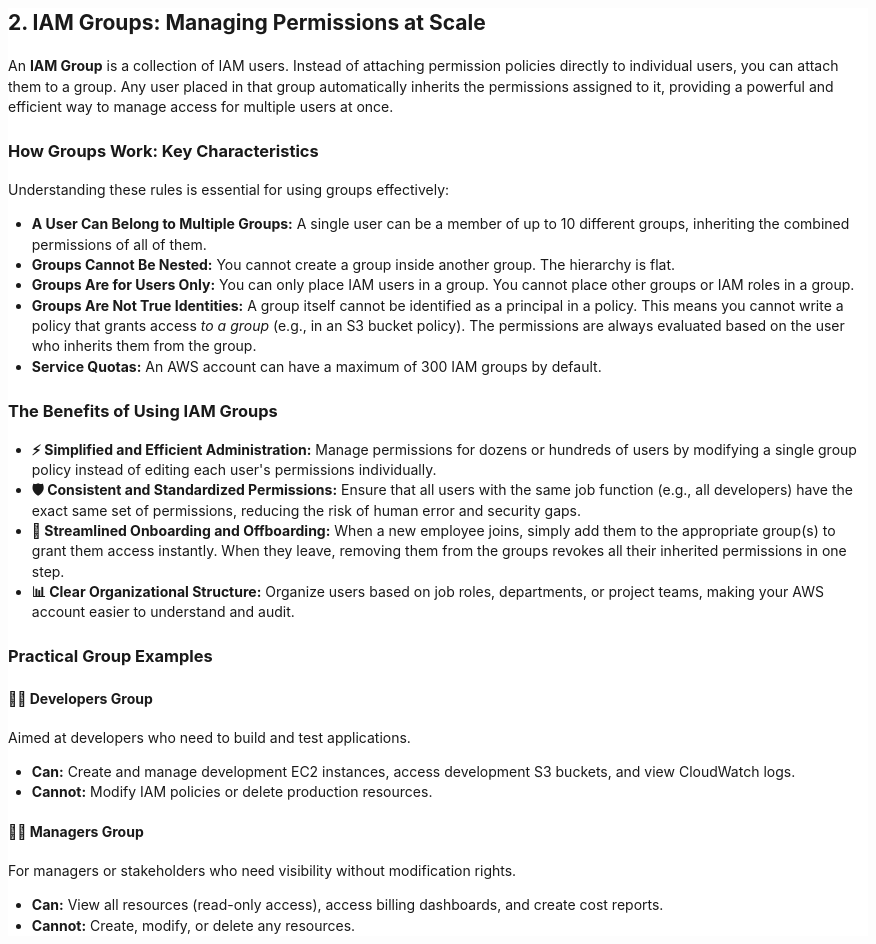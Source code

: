 ## 2.  IAM Groups: Managing Permissions at Scale

An **IAM Group** is a collection of IAM users. Instead of attaching permission policies directly to individual users, you can attach them to a group. Any user placed in that group automatically inherits the permissions assigned to it, providing a powerful and efficient way to manage access for multiple users at once.

### How Groups Work: Key Characteristics

Understanding these rules is essential for using groups effectively:

- **A User Can Belong to Multiple Groups:** A single user can be a member of up to 10 different groups, inheriting the combined permissions of all of them.
- **Groups Cannot Be Nested:** You cannot create a group inside another group. The hierarchy is flat.
- **Groups Are for Users Only:** You can only place IAM users in a group. You cannot place other groups or IAM roles in a group.
- **Groups Are Not True Identities:** A group itself cannot be identified as a principal in a policy. This means you cannot write a policy that grants access *to a group* (e.g., in an S3 bucket policy). The permissions are always evaluated based on the user who inherits them from the group.
- **Service Quotas:** An AWS account can have a maximum of 300 IAM groups by default.

### The Benefits of Using IAM Groups

- **⚡ Simplified and Efficient Administration:** Manage permissions for dozens or hundreds of users by modifying a single group policy instead of editing each user's permissions individually.
- **🛡️ Consistent and Standardized Permissions:** Ensure that all users with the same job function (e.g., all developers) have the exact same set of permissions, reducing the risk of human error and security gaps.
- **🔄 Streamlined Onboarding and Offboarding:** When a new employee joins, simply add them to the appropriate group(s) to grant them access instantly. When they leave, removing them from the groups revokes all their inherited permissions in one step.
- **📊 Clear Organizational Structure:** Organize users based on job roles, departments, or project teams, making your AWS account easier to understand and audit.

### Practical Group Examples

#### **👨‍💻 Developers Group**

Aimed at developers who need to build and test applications.

- **Can:** Create and manage development EC2 instances, access development S3 buckets, and view CloudWatch logs.
- **Cannot:** Modify IAM policies or delete production resources.

#### **👨‍💼 Managers Group**

For managers or stakeholders who need visibility without modification rights.

- **Can:** View all resources (read-only access), access billing dashboards, and create cost reports.
- **Cannot:** Create, modify, or delete any resources.
